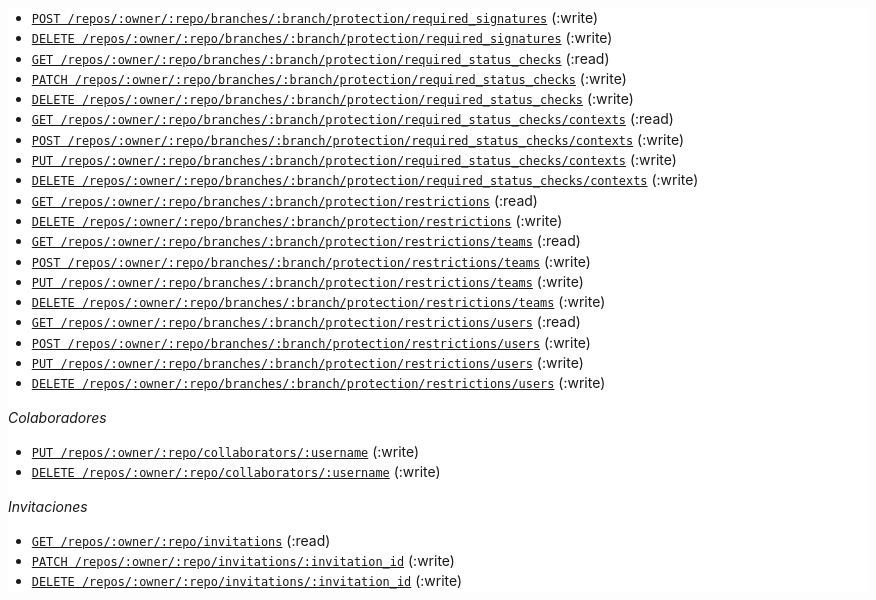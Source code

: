 - [`POST /repos/:owner/:repo/branches/:branch/protection/required_signatures`](/v3/repos/branches/#create-commit-signature-protection) (:write)
- [`DELETE /repos/:owner/:repo/branches/:branch/protection/required_signatures`](/v3/repos/branches/#delete-commit-signature-protection) (:write)
- [`GET /repos/:owner/:repo/branches/:branch/protection/required_status_checks`](/v3/repos/branches/#get-status-checks-protection) (:read)
- [`PATCH /repos/:owner/:repo/branches/:branch/protection/required_status_checks`](/v3/repos/branches/#update-status-check-potection) (:write)
- [`DELETE /repos/:owner/:repo/branches/:branch/protection/required_status_checks`](/v3/repos/branches/#remove-status-check-protection) (:write)
- [`GET /repos/:owner/:repo/branches/:branch/protection/required_status_checks/contexts`](/v3/repos/branches/#get-all-status-check-contexts) (:read)
- [`POST /repos/:owner/:repo/branches/:branch/protection/required_status_checks/contexts`](/v3/repos/branches/#add-status-check-contexts) (:write)
- [`PUT /repos/:owner/:repo/branches/:branch/protection/required_status_checks/contexts`](/v3/repos/branches/#set-status-check-contexts) (:write)
- [`DELETE /repos/:owner/:repo/branches/:branch/protection/required_status_checks/contexts`](/v3/repos/branches/#remove-status-check-contexts) (:write)
- [`GET /repos/:owner/:repo/branches/:branch/protection/restrictions`](/v3/repos/branches/#get-access-restrictions) (:read)
- [`DELETE /repos/:owner/:repo/branches/:branch/protection/restrictions`](/v3/repos/branches/#delete-access-restrictions) (:write)
- [`GET /repos/:owner/:repo/branches/:branch/protection/restrictions/teams`](/v3/repos/branches/#list-teams-with-access-to-the-protected-branch) (:read)
- [`POST /repos/:owner/:repo/branches/:branch/protection/restrictions/teams`](/v3/repos/branches/#add-team-access-restrictions) (:write)
- [`PUT /repos/:owner/:repo/branches/:branch/protection/restrictions/teams`](/v3/repos/branches/#set-team-access-restrictions) (:write)
- [`DELETE /repos/:owner/:repo/branches/:branch/protection/restrictions/teams`](/v3/repos/branches/#remove-team-access-restrictions) (:write)
- [`GET /repos/:owner/:repo/branches/:branch/protection/restrictions/users`](/v3/repos/branches/#list-users-with-access-to-the-protected-branch) (:read)
- [`POST /repos/:owner/:repo/branches/:branch/protection/restrictions/users`](/v3/repos/branches/#add-user-access-restrictions) (:write)
- [`PUT /repos/:owner/:repo/branches/:branch/protection/restrictions/users`](/v3/repos/branches/#set-user-access-restrictions) (:write)
- [`DELETE /repos/:owner/:repo/branches/:branch/protection/restrictions/users`](/v3/repos/branches/#remove-user-access-restrictions) (:write)

_Colaboradores_
- [`PUT /repos/:owner/:repo/collaborators/:username`](/v3/repos/collaborators/#add-a-repository-collaborator) (:write)
- [`DELETE /repos/:owner/:repo/collaborators/:username`](/v3/repos/collaborators/#remove-a-repository-collaborator) (:write)

_Invitaciones_
- [`GET /repos/:owner/:repo/invitations`](/v3/repos/invitations/#list-repository-invitations) (:read)
- [`PATCH /repos/:owner/:repo/invitations/:invitation_id`](/v3/repos/invitations/#update-a-repository-invitation) (:write)
- [`DELETE /repos/:owner/:repo/invitations/:invitation_id`](/v3/repos/invitations/#delete-a-repository-invitation) (:write)
